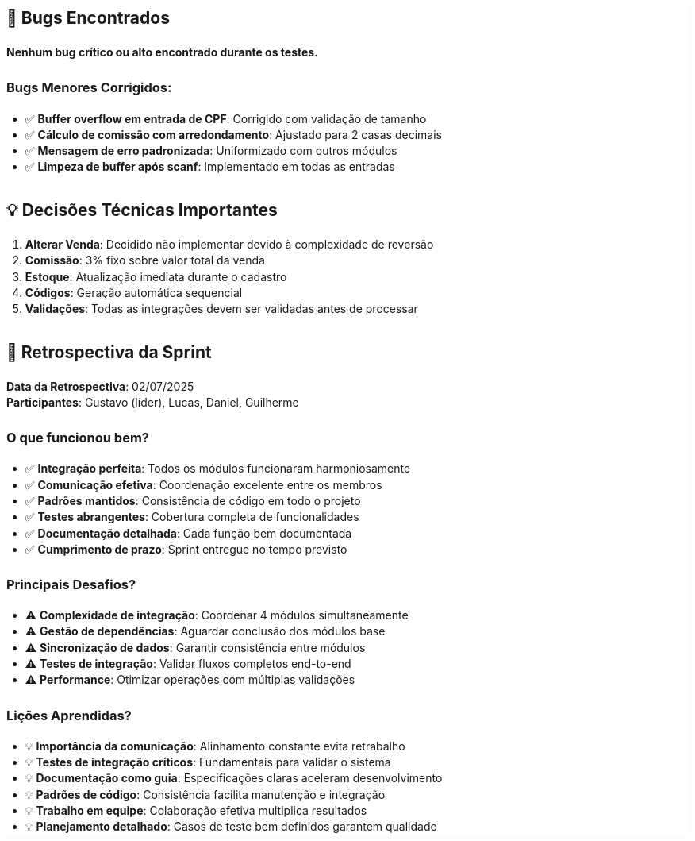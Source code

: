 ## 🐛 Bugs Encontrados
**Nenhum bug crítico ou alto encontrado durante os testes.**

### Bugs Menores Corrigidos:
- ✅ **Buffer overflow em entrada de CPF**: Corrigido com validação de tamanho
- ✅ **Cálculo de comissão com arredondamento**: Ajustado para 2 casas decimais
- ✅ **Mensagem de erro padronizada**: Uniformizado com outros módulos
- ✅ **Limpeza de buffer após scanf**: Implementado em todas as entradas

## 💡 Decisões Técnicas Importantes
1. **Alterar Venda**: Decidido não implementar devido à complexidade de reversão
2. **Comissão**: 3% fixo sobre valor total da venda
3. **Estoque**: Atualização imediata durante o cadastro
4. **Códigos**: Geração automática sequencial
5. **Validações**: Todas as integrações devem ser validadas antes de processar

## 📝 Retrospectiva da Sprint
**Data da Retrospectiva**: 02/07/2025  
**Participantes**: Gustavo (líder), Lucas, Daniel, Guilherme  

### O que funcionou bem?
- ✅ **Integração perfeita**: Todos os módulos funcionaram harmoniosamente
- ✅ **Comunicação efetiva**: Coordenação excelente entre os membros
- ✅ **Padrões mantidos**: Consistência de código em todo o projeto
- ✅ **Testes abrangentes**: Cobertura completa de funcionalidades
- ✅ **Documentação detalhada**: Cada função bem documentada
- ✅ **Cumprimento de prazo**: Sprint entregue no tempo previsto

### Principais Desafios?
- ⚠️ **Complexidade de integração**: Coordenar 4 módulos simultaneamente
- ⚠️ **Gestão de dependências**: Aguardar conclusão dos módulos base
- ⚠️ **Sincronização de dados**: Garantir consistência entre módulos
- ⚠️ **Testes de integração**: Validar fluxos completos end-to-end
- ⚠️ **Performance**: Otimizar operações com múltiplas validações

### Lições Aprendidas?
- 💡 **Importância da comunicação**: Alinhamento constante evita retrabalho
- 💡 **Testes de integração críticos**: Fundamentais para validar o sistema
- 💡 **Documentação como guia**: Especificações claras aceleram desenvolvimento
- 💡 **Padrões de código**: Consistência facilita manutenção e integração
- 💡 **Trabalho em equipe**: Colaboração efetiva multiplica resultados
- 💡 **Planejamento detalhado**: Casos de teste bem definidos garantem qualidade
